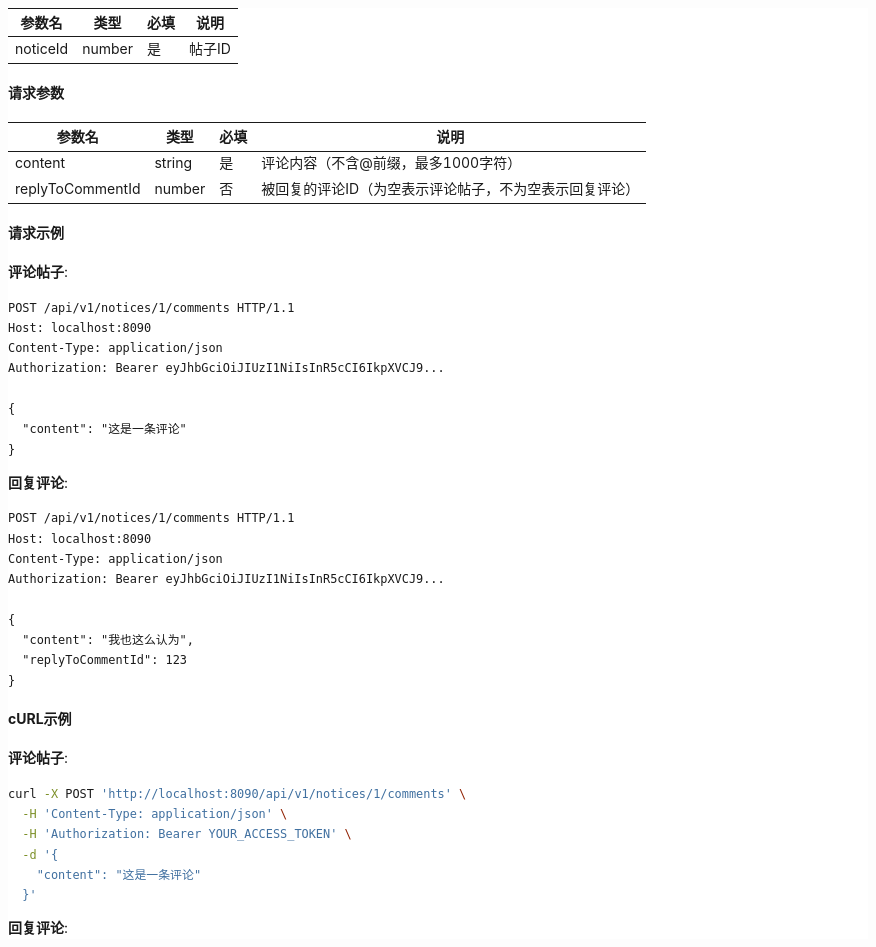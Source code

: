 | 参数名 | 类型 | 必填 | 说明 |
|--------|------|------|------|
| noticeId | number | 是 | 帖子ID |

#### 请求参数

| 参数名 | 类型 | 必填 | 说明 |
|--------|------|------|------|
| content | string | 是 | 评论内容（不含@前缀，最多1000字符） |
| replyToCommentId | number | 否 | 被回复的评论ID（为空表示评论帖子，不为空表示回复评论） |

#### 请求示例

**评论帖子**:

```http
POST /api/v1/notices/1/comments HTTP/1.1
Host: localhost:8090
Content-Type: application/json
Authorization: Bearer eyJhbGciOiJIUzI1NiIsInR5cCI6IkpXVCJ9...

{
  "content": "这是一条评论"
}
```

**回复评论**:

```http
POST /api/v1/notices/1/comments HTTP/1.1
Host: localhost:8090
Content-Type: application/json
Authorization: Bearer eyJhbGciOiJIUzI1NiIsInR5cCI6IkpXVCJ9...

{
  "content": "我也这么认为",
  "replyToCommentId": 123
}
```

#### cURL示例

**评论帖子**:

```bash
curl -X POST 'http://localhost:8090/api/v1/notices/1/comments' \
  -H 'Content-Type: application/json' \
  -H 'Authorization: Bearer YOUR_ACCESS_TOKEN' \
  -d '{
    "content": "这是一条评论"
  }'
```

**回复评论**:
